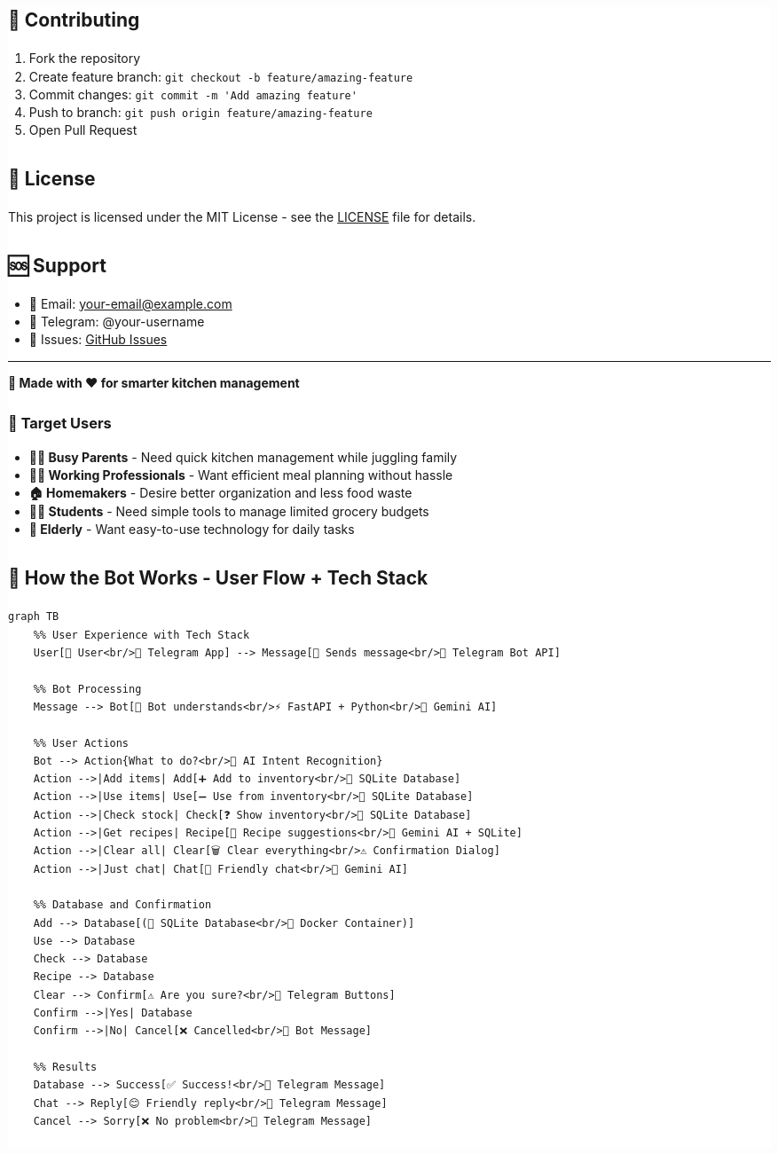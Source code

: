 ## 🤝 Contributing

1. Fork the repository
2. Create feature branch: `git checkout -b feature/amazing-feature`
3. Commit changes: `git commit -m 'Add amazing feature'`
4. Push to branch: `git push origin feature/amazing-feature`
5. Open Pull Request

## 📄 License

This project is licensed under the MIT License - see the [LICENSE](LICENSE) file for details.

## 🆘 Support

- 📧 Email: your-email@example.com
- 💬 Telegram: @your-username
- 🐛 Issues: [GitHub Issues](https://github.com/your-username/groceries-bot/issues)

---

**🎯 Made with ❤️ for smarter kitchen management**

### 🎯 **Target Users**

- **👩‍🍳 Busy Parents** - Need quick kitchen management while juggling family
- **👨‍💼 Working Professionals** - Want efficient meal planning without hassle
- **🏠 Homemakers** - Desire better organization and less food waste
- **👩‍🎓 Students** - Need simple tools to manage limited grocery budgets
- **🧓 Elderly** - Want easy-to-use technology for daily tasks

## 🤖 How the Bot Works - User Flow + Tech Stack

```mermaid
graph TB
    %% User Experience with Tech Stack
    User[👤 User<br/>📱 Telegram App] --> Message[📱 Sends message<br/>🔗 Telegram Bot API]
    
    %% Bot Processing
    Message --> Bot[🤖 Bot understands<br/>⚡ FastAPI + Python<br/>🧠 Gemini AI]
    
    %% User Actions
    Bot --> Action{What to do?<br/>🤖 AI Intent Recognition}
    Action -->|Add items| Add[➕ Add to inventory<br/>💾 SQLite Database]
    Action -->|Use items| Use[➖ Use from inventory<br/>💾 SQLite Database] 
    Action -->|Check stock| Check[❓ Show inventory<br/>💾 SQLite Database]
    Action -->|Get recipes| Recipe[🍳 Recipe suggestions<br/>🧠 Gemini AI + SQLite]
    Action -->|Clear all| Clear[🗑️ Clear everything<br/>⚠️ Confirmation Dialog]
    Action -->|Just chat| Chat[💬 Friendly chat<br/>🧠 Gemini AI]
    
    %% Database and Confirmation
    Add --> Database[(💾 SQLite Database<br/>🐳 Docker Container)]
    Use --> Database
    Check --> Database
    Recipe --> Database
    Clear --> Confirm[⚠️ Are you sure?<br/>📱 Telegram Buttons]
    Confirm -->|Yes| Database
    Confirm -->|No| Cancel[❌ Cancelled<br/>📱 Bot Message]
    
    %% Results
    Database --> Success[✅ Success!<br/>📱 Telegram Message]
    Chat --> Reply[😊 Friendly reply<br/>📱 Telegram Message]
    Cancel --> Sorry[❌ No problem<br/>📱 Telegram Message]
    
```